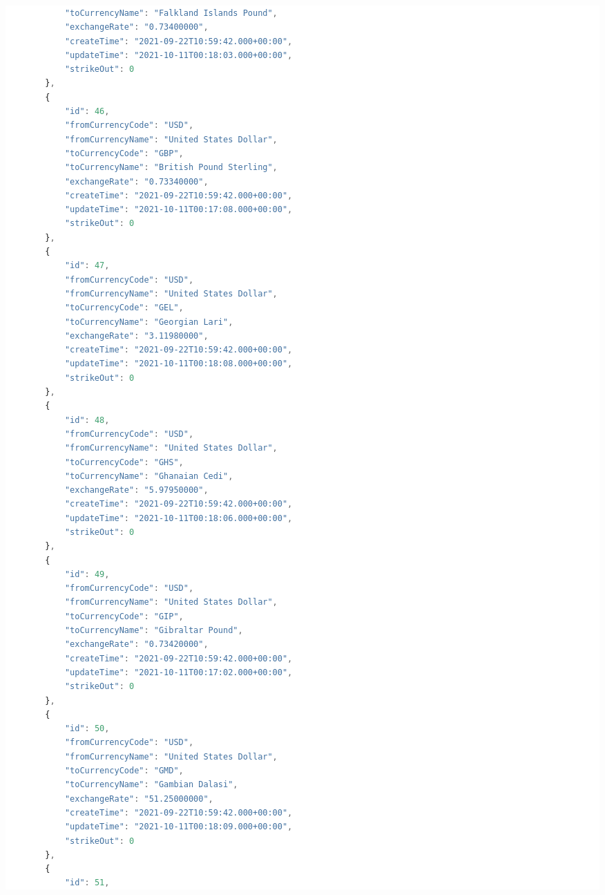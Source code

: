 ```javascript
			"toCurrencyName": "Falkland Islands Pound",
			"exchangeRate": "0.73400000",
			"createTime": "2021-09-22T10:59:42.000+00:00",
			"updateTime": "2021-10-11T00:18:03.000+00:00",
			"strikeOut": 0
		},
		{
			"id": 46,
			"fromCurrencyCode": "USD",
			"fromCurrencyName": "United States Dollar",
			"toCurrencyCode": "GBP",
			"toCurrencyName": "British Pound Sterling",
			"exchangeRate": "0.73340000",
			"createTime": "2021-09-22T10:59:42.000+00:00",
			"updateTime": "2021-10-11T00:17:08.000+00:00",
			"strikeOut": 0
		},
		{
			"id": 47,
			"fromCurrencyCode": "USD",
			"fromCurrencyName": "United States Dollar",
			"toCurrencyCode": "GEL",
			"toCurrencyName": "Georgian Lari",
			"exchangeRate": "3.11980000",
			"createTime": "2021-09-22T10:59:42.000+00:00",
			"updateTime": "2021-10-11T00:18:08.000+00:00",
			"strikeOut": 0
		},
		{
			"id": 48,
			"fromCurrencyCode": "USD",
			"fromCurrencyName": "United States Dollar",
			"toCurrencyCode": "GHS",
			"toCurrencyName": "Ghanaian Cedi",
			"exchangeRate": "5.97950000",
			"createTime": "2021-09-22T10:59:42.000+00:00",
			"updateTime": "2021-10-11T00:18:06.000+00:00",
			"strikeOut": 0
		},
		{
			"id": 49,
			"fromCurrencyCode": "USD",
			"fromCurrencyName": "United States Dollar",
			"toCurrencyCode": "GIP",
			"toCurrencyName": "Gibraltar Pound",
			"exchangeRate": "0.73420000",
			"createTime": "2021-09-22T10:59:42.000+00:00",
			"updateTime": "2021-10-11T00:17:02.000+00:00",
			"strikeOut": 0
		},
		{
			"id": 50,
			"fromCurrencyCode": "USD",
			"fromCurrencyName": "United States Dollar",
			"toCurrencyCode": "GMD",
			"toCurrencyName": "Gambian Dalasi",
			"exchangeRate": "51.25000000",
			"createTime": "2021-09-22T10:59:42.000+00:00",
			"updateTime": "2021-10-11T00:18:09.000+00:00",
			"strikeOut": 0
		},
		{
			"id": 51,
```